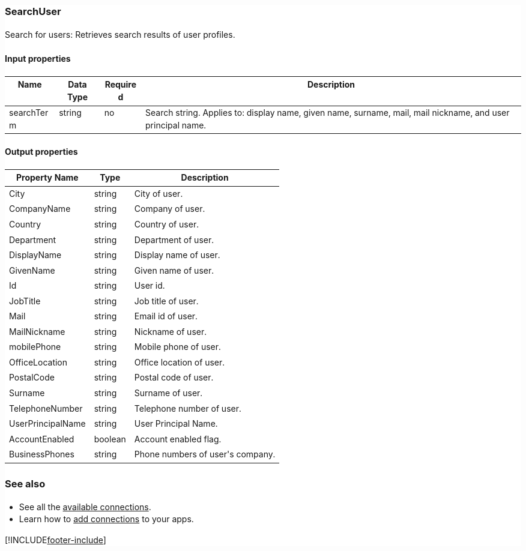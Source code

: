 ### SearchUser
Search for users: Retrieves search results of user profiles.

#### Input properties

| Name | Data Type | Required | Description |
| --- | --- | --- | --- |
| searchTerm |string |no |Search string. Applies to: display name, given name, surname, mail, mail nickname, and user principal name. |

#### Output properties

| Property Name | Type | Description |
| --- | --- | --- |
| City | string |City of user. |
| CompanyName | string |Company of user. |
| Country | string |Country of user. |
| Department |string |Department of user. |
| DisplayName |string |Display name of user. |
| GivenName |string |Given name of user. |
| Id |string |User id. |
| JobTitle |string |Job title of user. |
| Mail |string |Email id of user. |
| MailNickname |string |Nickname of user. |
| mobilePhone | string |Mobile phone of user. |
| OfficeLocation | string |Office location of user.|
| PostalCode | string |Postal code of user.|
| Surname |string |Surname of user. |
| TelephoneNumber |string |Telephone number of user. |
| UserPrincipalName |string |User Principal Name. |
| AccountEnabled |boolean |Account enabled flag. |
| BusinessPhones | string |Phone numbers of user's company.|

### See also
* See all the [available connections](../connections-list.md).
* Learn how to [add connections](../add-manage-connections.md) to your apps.


[!INCLUDE[footer-include](../../../includes/footer-banner.md)]